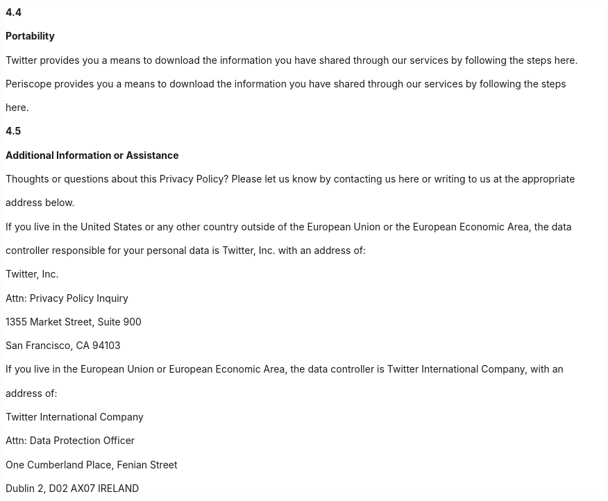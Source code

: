 
**4.4**


**Portability**


Twitter provides you a means to download the information you have shared through our services by following the steps here.


Periscope provides you a means to download the information you have shared through our services by following the steps


here.


 


**4.5**


**Additional Information or Assistance**


Thoughts or questions about this Privacy Policy? Please let us know by contacting us here or writing to us at the appropriate


address below.


If you live in the United States or any other country outside of the European Union or the European Economic Area, the data


controller responsible for your personal data is Twitter, Inc. with an address of:


Twitter, Inc.


Attn: Privacy Policy Inquiry


1355 Market Street, Suite 900


San Francisco, CA 94103


If you live in the European Union or European Economic Area, the data controller is Twitter International Company, with an


address of:


Twitter International Company


Attn: Data Protection Officer


One Cumberland Place, Fenian Street


Dublin 2, D02 AX07 IRELAND
